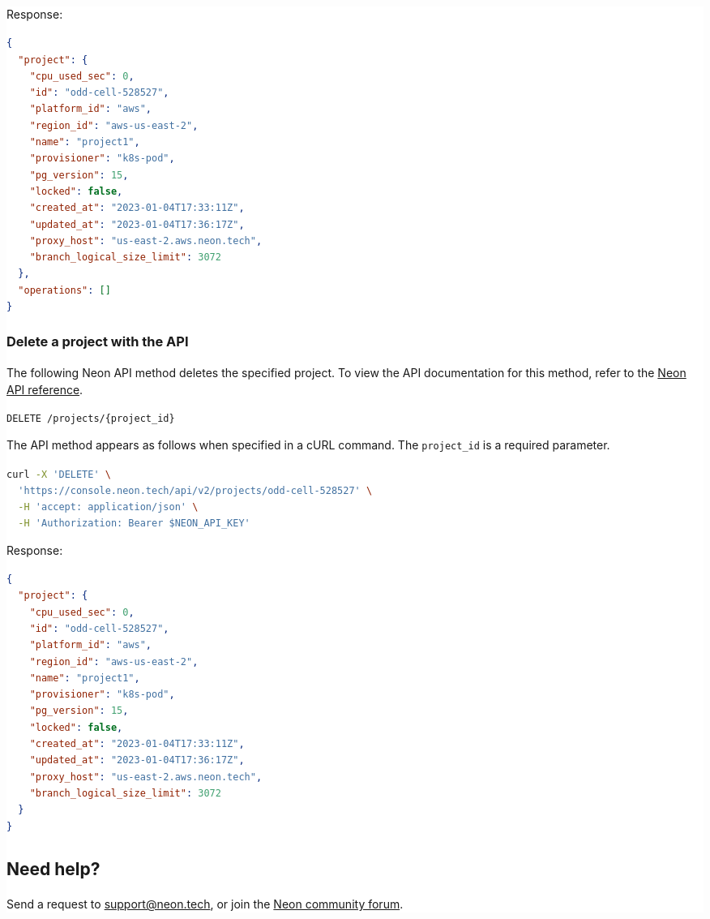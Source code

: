 Response:

```json
{
  "project": {
    "cpu_used_sec": 0,
    "id": "odd-cell-528527",
    "platform_id": "aws",
    "region_id": "aws-us-east-2",
    "name": "project1",
    "provisioner": "k8s-pod",
    "pg_version": 15,
    "locked": false,
    "created_at": "2023-01-04T17:33:11Z",
    "updated_at": "2023-01-04T17:36:17Z",
    "proxy_host": "us-east-2.aws.neon.tech",
    "branch_logical_size_limit": 3072
  },
  "operations": []
}
```

### Delete a project with the API

The following Neon API method deletes the specified project. To view the API documentation for this method, refer to the [Neon API reference](https://neon.tech/api-reference/v2/#/Project/deleteProject).

```text
DELETE /projects/{project_id}
```

The API method appears as follows when specified in a cURL command. The `project_id` is a required parameter.

```bash
curl -X 'DELETE' \
  'https://console.neon.tech/api/v2/projects/odd-cell-528527' \
  -H 'accept: application/json' \
  -H 'Authorization: Bearer $NEON_API_KEY'
```

Response:

```json
{
  "project": {
    "cpu_used_sec": 0,
    "id": "odd-cell-528527",
    "platform_id": "aws",
    "region_id": "aws-us-east-2",
    "name": "project1",
    "provisioner": "k8s-pod",
    "pg_version": 15,
    "locked": false,
    "created_at": "2023-01-04T17:33:11Z",
    "updated_at": "2023-01-04T17:36:17Z",
    "proxy_host": "us-east-2.aws.neon.tech",
    "branch_logical_size_limit": 3072
  }
}
```

## Need help?

Send a request to [support@neon.tech](mailto:support@neon.tech), or join the [Neon community forum](https://community.neon.tech/).
